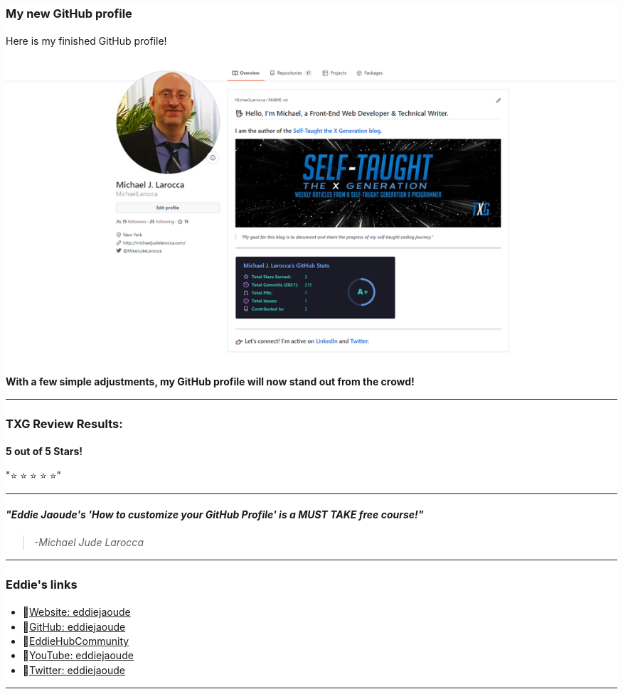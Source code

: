 ### My new GitHub profile

Here is my finished GitHub profile!

![GitHub Profile Finished](img/11-08-21/GitHub-Profile-Finished.png)

**With a few simple adjustments, my GitHub profile will now stand out from the crowd!**



---

### TXG Review Results:

**5 out of 5 Stars!**

"⭐ ⭐ ⭐ ⭐ ⭐"

---

#### ***"Eddie Jaoude's 'How to customize your GitHub Profile' is a MUST TAKE free course!"***

> *-Michael Jude Larocca*

---

### Eddie's links

* 🔗[Website: eddiejaoude](https://www.eddiejaoude.io/)
* 🔗[GitHub: eddiejaoude](https://github.com/eddiejaoude)
* 🔗[EddieHubCommunity](https://github.com/EddieHubCommunity)
* 🔗[YouTube: eddiejaoude](https://www.youtube.com/c/eddiejaoude)
* 🔗[Twitter: eddiejaoude](https://twitter.com/eddiejaoude)

---
